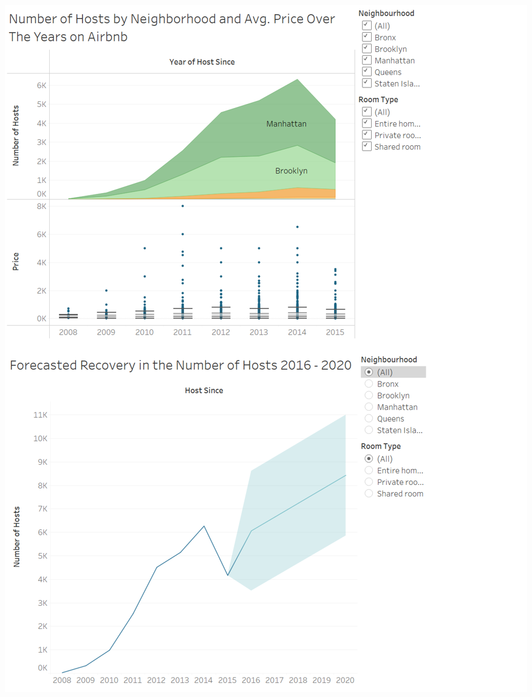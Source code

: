 ![Q5 Dashboard 2](https://github.com/TeeNguyenDA/Data-Visualization-and-Dashboards-with-Tableau/blob/main/Image/Q5%20Dashboard%202.png)

![Q5 Dashboard 3](https://github.com/TeeNguyenDA/Data-Visualization-and-Dashboards-with-Tableau/blob/main/Image/Q5%20Dashboard%203.png)
